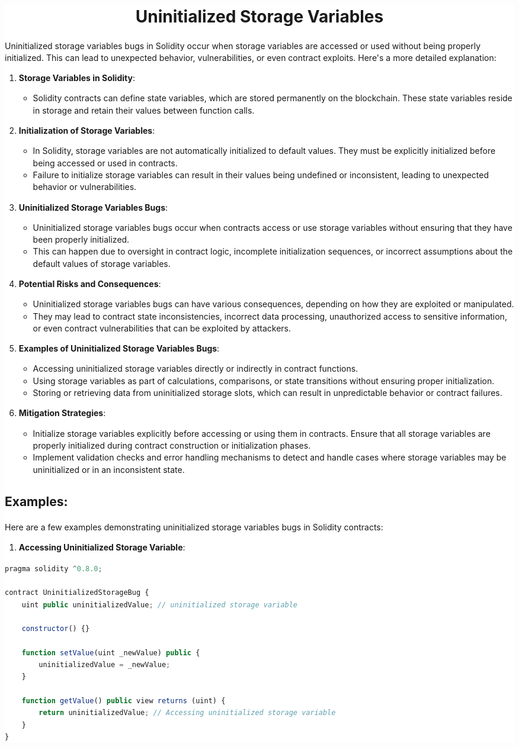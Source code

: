 <h1 align="center"><b>Uninitialized Storage Variables</b></h1>

Uninitialized storage variables bugs in Solidity occur when storage variables are accessed or used without being properly initialized. This can lead to unexpected behavior, vulnerabilities, or even contract exploits. Here's a more detailed explanation:

1. **Storage Variables in Solidity**:
   - Solidity contracts can define state variables, which are stored permanently on the blockchain. These state variables reside in storage and retain their values between function calls.

2. **Initialization of Storage Variables**:
   - In Solidity, storage variables are not automatically initialized to default values. They must be explicitly initialized before being accessed or used in contracts.
   - Failure to initialize storage variables can result in their values being undefined or inconsistent, leading to unexpected behavior or vulnerabilities.

3. **Uninitialized Storage Variables Bugs**:
   - Uninitialized storage variables bugs occur when contracts access or use storage variables without ensuring that they have been properly initialized.
   - This can happen due to oversight in contract logic, incomplete initialization sequences, or incorrect assumptions about the default values of storage variables.

4. **Potential Risks and Consequences**:
   - Uninitialized storage variables bugs can have various consequences, depending on how they are exploited or manipulated.
   - They may lead to contract state inconsistencies, incorrect data processing, unauthorized access to sensitive information, or even contract vulnerabilities that can be exploited by attackers.

5. **Examples of Uninitialized Storage Variables Bugs**:
   - Accessing uninitialized storage variables directly or indirectly in contract functions.
   - Using storage variables as part of calculations, comparisons, or state transitions without ensuring proper initialization.
   - Storing or retrieving data from uninitialized storage slots, which can result in unpredictable behavior or contract failures.

6. **Mitigation Strategies**:
   - Initialize storage variables explicitly before accessing or using them in contracts. Ensure that all storage variables are properly initialized during contract construction or initialization phases.
   - Implement validation checks and error handling mechanisms to detect and handle cases where storage variables may be uninitialized or in an inconsistent state.

## Examples:

Here are a few examples demonstrating uninitialized storage variables bugs in Solidity contracts:

1. **Accessing Uninitialized Storage Variable**:

```javascript
pragma solidity ^0.8.0;

contract UninitializedStorageBug {
    uint public uninitializedValue; // uninitialized storage variable
    
    constructor() {}

    function setValue(uint _newValue) public {
        uninitializedValue = _newValue;
    }
    
    function getValue() public view returns (uint) {
        return uninitializedValue; // Accessing uninitialized storage variable
    }
}
```
